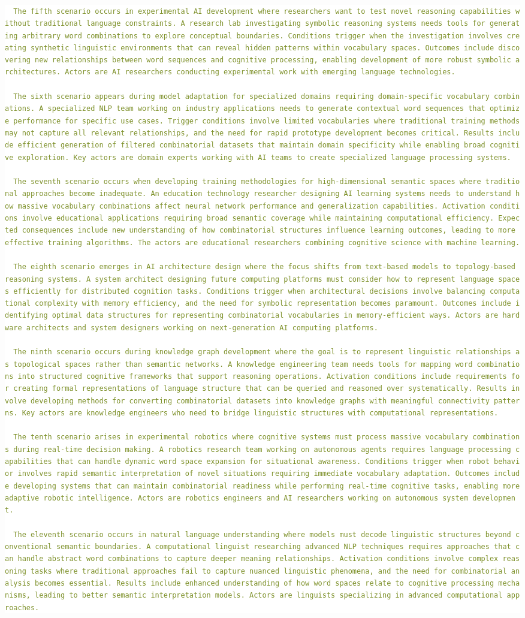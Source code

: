 ```yaml
  The fifth scenario occurs in experimental AI development where researchers want to test novel reasoning capabilities without traditional language constraints. A research lab investigating symbolic reasoning systems needs tools for generating arbitrary word combinations to explore conceptual boundaries. Conditions trigger when the investigation involves creating synthetic linguistic environments that can reveal hidden patterns within vocabulary spaces. Outcomes include discovering new relationships between word sequences and cognitive processing, enabling development of more robust symbolic architectures. Actors are AI researchers conducting experimental work with emerging language technologies.

  The sixth scenario appears during model adaptation for specialized domains requiring domain-specific vocabulary combinations. A specialized NLP team working on industry applications needs to generate contextual word sequences that optimize performance for specific use cases. Trigger conditions involve limited vocabularies where traditional training methods may not capture all relevant relationships, and the need for rapid prototype development becomes critical. Results include efficient generation of filtered combinatorial datasets that maintain domain specificity while enabling broad cognitive exploration. Key actors are domain experts working with AI teams to create specialized language processing systems.

  The seventh scenario occurs when developing training methodologies for high-dimensional semantic spaces where traditional approaches become inadequate. An education technology researcher designing AI learning systems needs to understand how massive vocabulary combinations affect neural network performance and generalization capabilities. Activation conditions involve educational applications requiring broad semantic coverage while maintaining computational efficiency. Expected consequences include new understanding of how combinatorial structures influence learning outcomes, leading to more effective training algorithms. The actors are educational researchers combining cognitive science with machine learning.

  The eighth scenario emerges in AI architecture design where the focus shifts from text-based models to topology-based reasoning systems. A system architect designing future computing platforms must consider how to represent language spaces efficiently for distributed cognition tasks. Conditions trigger when architectural decisions involve balancing computational complexity with memory efficiency, and the need for symbolic representation becomes paramount. Outcomes include identifying optimal data structures for representing combinatorial vocabularies in memory-efficient ways. Actors are hardware architects and system designers working on next-generation AI computing platforms.

  The ninth scenario occurs during knowledge graph development where the goal is to represent linguistic relationships as topological spaces rather than semantic networks. A knowledge engineering team needs tools for mapping word combinations into structured cognitive frameworks that support reasoning operations. Activation conditions include requirements for creating formal representations of language structure that can be queried and reasoned over systematically. Results involve developing methods for converting combinatorial datasets into knowledge graphs with meaningful connectivity patterns. Key actors are knowledge engineers who need to bridge linguistic structures with computational representations.

  The tenth scenario arises in experimental robotics where cognitive systems must process massive vocabulary combinations during real-time decision making. A robotics research team working on autonomous agents requires language processing capabilities that can handle dynamic word space expansion for situational awareness. Conditions trigger when robot behavior involves rapid semantic interpretation of novel situations requiring immediate vocabulary adaptation. Outcomes include developing systems that can maintain combinatorial readiness while performing real-time cognitive tasks, enabling more adaptive robotic intelligence. Actors are robotics engineers and AI researchers working on autonomous system development.

  The eleventh scenario occurs in natural language understanding where models must decode linguistic structures beyond conventional semantic boundaries. A computational linguist researching advanced NLP techniques requires approaches that can handle abstract word combinations to capture deeper meaning relationships. Activation conditions involve complex reasoning tasks where traditional approaches fail to capture nuanced linguistic phenomena, and the need for combinatorial analysis becomes essential. Results include enhanced understanding of how word spaces relate to cognitive processing mechanisms, leading to better semantic interpretation models. Actors are linguists specializing in advanced computational approaches.

```